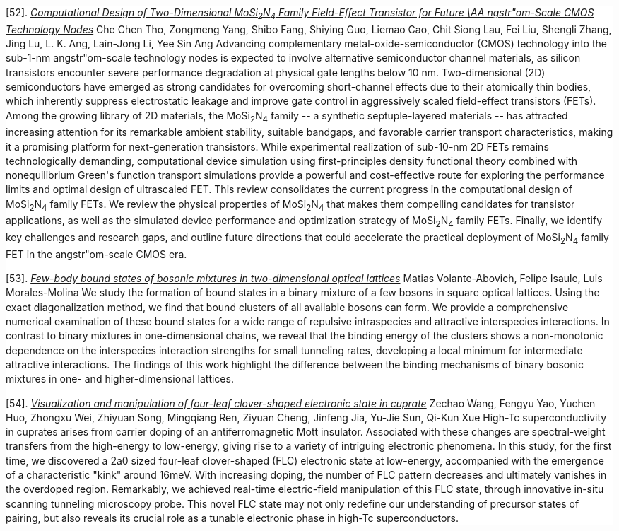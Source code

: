 [52]. [*Computational Design of Two-Dimensional MoSi$_2$N$_4$ Family Field-Effect Transistor for Future \AA ngstr\"om-Scale CMOS Technology Nodes*](https://arxiv.org/abs/2506.21366 "Computational Design of Two-Dimensional MoSi$_2$N$_4$ Family Field-Effect Transistor for Future \AA ngstr\"om-Scale CMOS Technology Nodes")
Che Chen Tho, Zongmeng Yang, Shibo Fang, Shiying Guo, Liemao Cao, Chit Siong Lau, Fei Liu, Shengli Zhang, Jing Lu, L. K. Ang, Lain-Jong Li, Yee Sin Ang
Advancing complementary metal-oxide-semiconductor (CMOS) technology into the sub-1-nm angstr\"om-scale technology nodes is expected to involve alternative semiconductor channel materials, as silicon transistors encounter severe performance degradation at physical gate lengths below 10 nm. Two-dimensional (2D) semiconductors have emerged as strong candidates for overcoming short-channel effects due to their atomically thin bodies, which inherently suppress electrostatic leakage and improve gate control in aggressively scaled field-effect transistors (FETs). Among the growing library of 2D materials, the MoSi$_2$N$_4$ family -- a synthetic septuple-layered materials -- has attracted increasing attention for its remarkable ambient stability, suitable bandgaps, and favorable carrier transport characteristics, making it a promising platform for next-generation transistors. While experimental realization of sub-10-nm 2D FETs remains technologically demanding, computational device simulation using first-principles density functional theory combined with nonequilibrium Green's function transport simulations provide a powerful and cost-effective route for exploring the performance limits and optimal design of ultrascaled FET. This review consolidates the current progress in the computational design of MoSi$_2$N$_4$ family FETs. We review the physical properties of MoSi$_2$N$_4$ that makes them compelling candidates for transistor applications, as well as the simulated device performance and optimization strategy of MoSi$_2$N$_4$ family FETs. Finally, we identify key challenges and research gaps, and outline future directions that could accelerate the practical deployment of MoSi$_2$N$_4$ family FET in the angstr\"om-scale CMOS era.

[53]. [*Few-body bound states of bosonic mixtures in two-dimensional optical lattices*](https://arxiv.org/abs/2506.21385 "Few-body bound states of bosonic mixtures in two-dimensional optical lattices")
Matias Volante-Abovich, Felipe Isaule, Luis Morales-Molina
We study the formation of bound states in a binary mixture of a few bosons in square optical lattices. Using the exact diagonalization method, we find that bound clusters of all available bosons can form. We provide a comprehensive numerical examination of these bound states for a wide range of repulsive intraspecies and attractive interspecies interactions. In contrast to binary mixtures in one-dimensional chains, we reveal that the binding energy of the clusters shows a non-monotonic dependence on the interspecies interaction strengths for small tunneling rates, developing a local minimum for intermediate attractive interactions. The findings of this work highlight the difference between the binding mechanisms of binary bosonic mixtures in one- and higher-dimensional lattices.

[54]. [*Visualization and manipulation of four-leaf clover-shaped electronic state in cuprate*](https://arxiv.org/abs/2506.21392 "Visualization and manipulation of four-leaf clover-shaped electronic state in cuprate")
Zechao Wang, Fengyu Yao, Yuchen Huo, Zhongxu Wei, Zhiyuan Song, Mingqiang Ren, Ziyuan Cheng, Jinfeng Jia, Yu-Jie Sun, Qi-Kun Xue
High-Tc superconductivity in cuprates arises from carrier doping of an antiferromagnetic Mott insulator. Associated with these changes are spectral-weight transfers from the high-energy to low-energy, giving rise to a variety of intriguing electronic phenomena. In this study, for the first time, we discovered a 2a0 sized four-leaf clover-shaped (FLC) electronic state at low-energy, accompanied with the emergence of a characteristic "kink" around 16meV. With increasing doping, the number of FLC pattern decreases and ultimately vanishes in the overdoped region. Remarkably, we achieved real-time electric-field manipulation of this FLC state, through innovative in-situ scanning tunneling microscopy probe. This novel FLC state may not only redefine our understanding of precursor states of pairing, but also reveals its crucial role as a tunable electronic phase in high-Tc superconductors.
